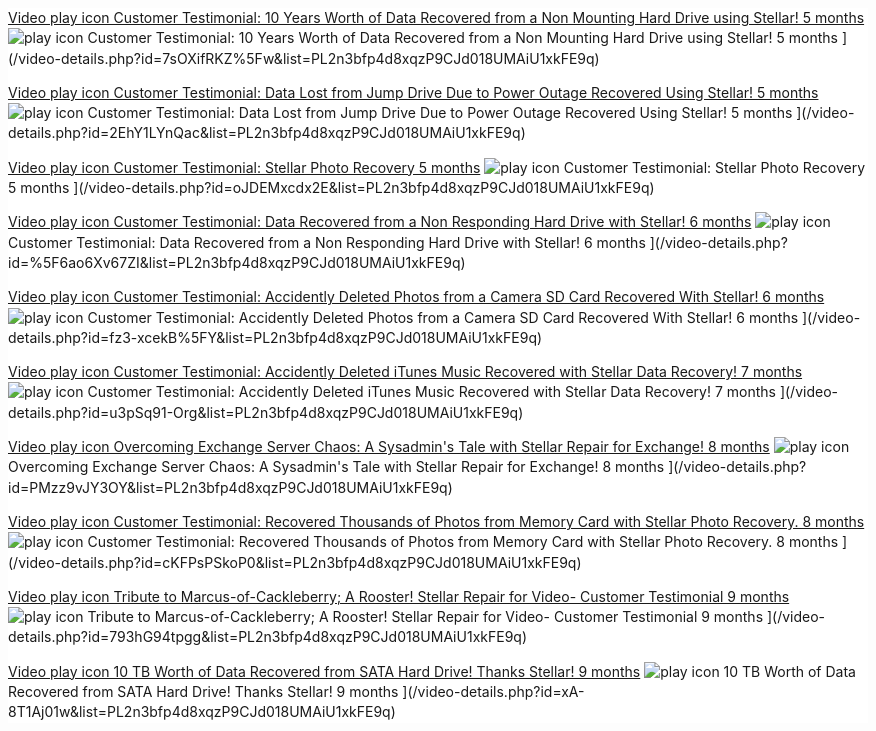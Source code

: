 [Video play icon  Customer Testimonial: 10 Years Worth of Data Recovered from a Non Mounting Hard Drive using Stellar! 5 months](https://i.ytimg.com/vi/7sOXifRKZ_w/hqdefault.jpg) ![play icon](https://www.stellarinfo.com/images/youtube/play_btn.png)  Customer Testimonial: 10 Years Worth of Data Recovered from a Non Mounting Hard Drive using Stellar! 5 months ](/video-details.php?id=7sOXifRKZ%5Fw&list=PL2n3bfp4d8xqzP9CJd018UMAiU1xkFE9q)

[Video play icon  Customer Testimonial: Data Lost from Jump Drive Due to Power Outage Recovered Using Stellar! 5 months](https://i.ytimg.com/vi/2EhY1LYnQac/hqdefault.jpg) ![play icon](https://www.stellarinfo.com/images/youtube/play_btn.png)  Customer Testimonial: Data Lost from Jump Drive Due to Power Outage Recovered Using Stellar! 5 months ](/video-details.php?id=2EhY1LYnQac&list=PL2n3bfp4d8xqzP9CJd018UMAiU1xkFE9q)

[Video play icon  Customer Testimonial: Stellar Photo Recovery 5 months](https://i.ytimg.com/vi/oJDEMxcdx2E/hqdefault.jpg) ![play icon](https://www.stellarinfo.com/images/youtube/play_btn.png)  Customer Testimonial: Stellar Photo Recovery 5 months ](/video-details.php?id=oJDEMxcdx2E&list=PL2n3bfp4d8xqzP9CJd018UMAiU1xkFE9q)

[Video play icon  Customer Testimonial: Data Recovered from a Non Responding Hard Drive with Stellar! 6 months](https://i.ytimg.com/vi/_6ao6Xv67ZI/hqdefault.jpg) ![play icon](https://www.stellarinfo.com/images/youtube/play_btn.png)  Customer Testimonial: Data Recovered from a Non Responding Hard Drive with Stellar! 6 months ](/video-details.php?id=%5F6ao6Xv67ZI&list=PL2n3bfp4d8xqzP9CJd018UMAiU1xkFE9q)

[Video play icon  Customer Testimonial: Accidently Deleted Photos from a Camera SD Card Recovered With Stellar! 6 months](https://i.ytimg.com/vi/fz3-xcekB_Y/hqdefault.jpg) ![play icon](https://www.stellarinfo.com/images/youtube/play_btn.png)  Customer Testimonial: Accidently Deleted Photos from a Camera SD Card Recovered With Stellar! 6 months ](/video-details.php?id=fz3-xcekB%5FY&list=PL2n3bfp4d8xqzP9CJd018UMAiU1xkFE9q)

[Video play icon  Customer Testimonial: Accidently Deleted iTunes Music Recovered with Stellar Data Recovery! 7 months](https://i.ytimg.com/vi/u3pSq91-Org/hqdefault.jpg) ![play icon](https://www.stellarinfo.com/images/youtube/play_btn.png)  Customer Testimonial: Accidently Deleted iTunes Music Recovered with Stellar Data Recovery! 7 months ](/video-details.php?id=u3pSq91-Org&list=PL2n3bfp4d8xqzP9CJd018UMAiU1xkFE9q)

[Video play icon  Overcoming Exchange Server Chaos: A Sysadmin's Tale with Stellar Repair for Exchange! 8 months](https://i.ytimg.com/vi/PMzz9vJY3OY/hqdefault.jpg) ![play icon](https://www.stellarinfo.com/images/youtube/play_btn.png)  Overcoming Exchange Server Chaos: A Sysadmin's Tale with Stellar Repair for Exchange! 8 months ](/video-details.php?id=PMzz9vJY3OY&list=PL2n3bfp4d8xqzP9CJd018UMAiU1xkFE9q)

[Video play icon  Customer Testimonial: Recovered Thousands of Photos from Memory Card with Stellar Photo Recovery. 8 months](https://i.ytimg.com/vi/cKFPsPSkoP0/hqdefault.jpg) ![play icon](https://www.stellarinfo.com/images/youtube/play_btn.png)  Customer Testimonial: Recovered Thousands of Photos from Memory Card with Stellar Photo Recovery. 8 months ](/video-details.php?id=cKFPsPSkoP0&list=PL2n3bfp4d8xqzP9CJd018UMAiU1xkFE9q)

[Video play icon  Tribute to Marcus-of-Cackleberry; A Rooster! Stellar Repair for Video- Customer Testimonial 9 months](https://i.ytimg.com/vi/793hG94tpgg/hqdefault.jpg) ![play icon](https://www.stellarinfo.com/images/youtube/play_btn.png)  Tribute to Marcus-of-Cackleberry; A Rooster! Stellar Repair for Video- Customer Testimonial 9 months ](/video-details.php?id=793hG94tpgg&list=PL2n3bfp4d8xqzP9CJd018UMAiU1xkFE9q)

[Video play icon  10 TB Worth of Data Recovered from SATA Hard Drive! Thanks Stellar! 9 months](https://i.ytimg.com/vi/xA-8T1Aj01w/hqdefault.jpg) ![play icon](https://www.stellarinfo.com/images/youtube/play_btn.png)  10 TB Worth of Data Recovered from SATA Hard Drive! Thanks Stellar! 9 months ](/video-details.php?id=xA-8T1Aj01w&list=PL2n3bfp4d8xqzP9CJd018UMAiU1xkFE9q)
